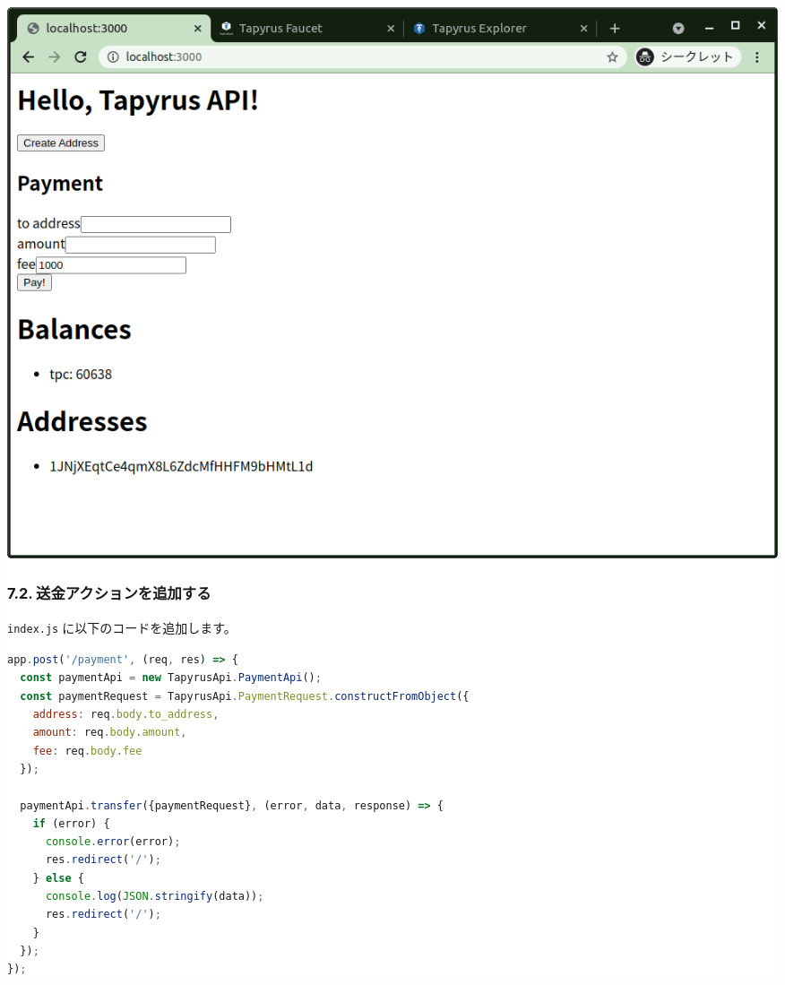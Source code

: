 ![image09](images/09.png)

### 7.2. 送金アクションを追加する

`index.js` に以下のコードを追加します。

```javascript
app.post('/payment', (req, res) => {
  const paymentApi = new TapyrusApi.PaymentApi();
  const paymentRequest = TapyrusApi.PaymentRequest.constructFromObject({
    address: req.body.to_address,
    amount: req.body.amount,
    fee: req.body.fee
  });

  paymentApi.transfer({paymentRequest}, (error, data, response) => {
    if (error) {
      console.error(error);
      res.redirect('/');
    } else {
      console.log(JSON.stringify(data));
      res.redirect('/');
    }
  });
});
```
